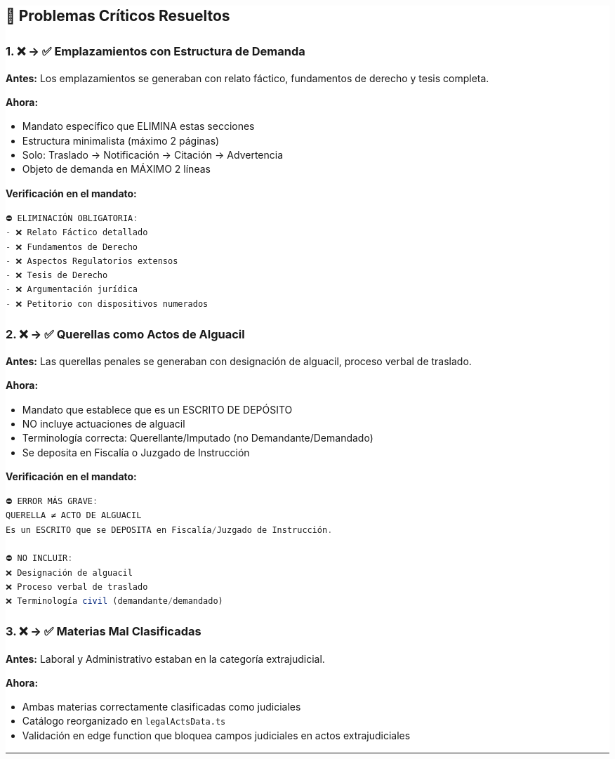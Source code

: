 
## 🔧 Problemas Críticos Resueltos

### 1. ❌ → ✅ Emplazamientos con Estructura de Demanda
**Antes:** Los emplazamientos se generaban con relato fáctico, fundamentos de derecho y tesis completa.

**Ahora:** 
- Mandato específico que ELIMINA estas secciones
- Estructura minimalista (máximo 2 páginas)
- Solo: Traslado → Notificación → Citación → Advertencia
- Objeto de demanda en MÁXIMO 2 líneas

**Verificación en el mandato:**
```javascript
⛔ ELIMINACIÓN OBLIGATORIA:
- ❌ Relato Fáctico detallado
- ❌ Fundamentos de Derecho
- ❌ Aspectos Regulatorios extensos
- ❌ Tesis de Derecho
- ❌ Argumentación jurídica
- ❌ Petitorio con dispositivos numerados
```

### 2. ❌ → ✅ Querellas como Actos de Alguacil
**Antes:** Las querellas penales se generaban con designación de alguacil, proceso verbal de traslado.

**Ahora:**
- Mandato que establece que es un ESCRITO DE DEPÓSITO
- NO incluye actuaciones de alguacil
- Terminología correcta: Querellante/Imputado (no Demandante/Demandado)
- Se deposita en Fiscalía o Juzgado de Instrucción

**Verificación en el mandato:**
```javascript
⛔ ERROR MÁS GRAVE:
QUERELLA ≠ ACTO DE ALGUACIL
Es un ESCRITO que se DEPOSITA en Fiscalía/Juzgado de Instrucción.

⛔ NO INCLUIR:
❌ Designación de alguacil
❌ Proceso verbal de traslado
❌ Terminología civil (demandante/demandado)
```

### 3. ❌ → ✅ Materias Mal Clasificadas
**Antes:** Laboral y Administrativo estaban en la categoría extrajudicial.

**Ahora:**
- Ambas materias correctamente clasificadas como judiciales
- Catálogo reorganizado en `legalActsData.ts`
- Validación en edge function que bloquea campos judiciales en actos extrajudiciales

---